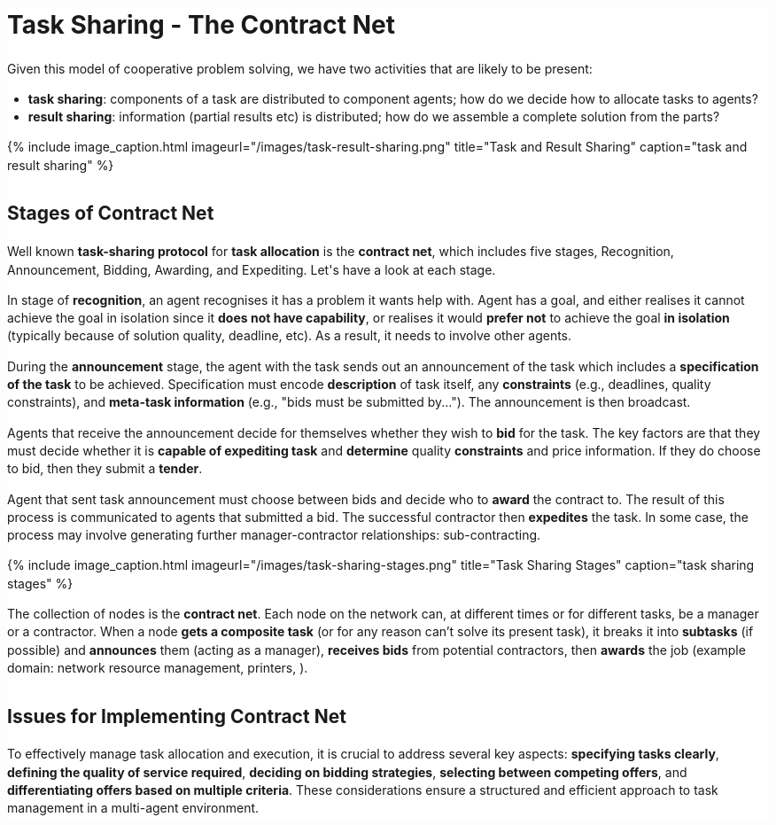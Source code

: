 
# Task Sharing - The Contract Net

Given this model of cooperative problem solving, we have two activities that are likely to be present:
- **task sharing**: components of a task are distributed to component agents; how do we decide how to allocate tasks to agents?
- **result sharing**: information (partial results etc) is distributed; how do we assemble a complete solution from the parts?

{% include image_caption.html imageurl="/images/task-result-sharing.png" title="Task and Result Sharing" caption="task and result sharing" %}

## Stages of Contract Net

Well known **task-sharing protocol** for **task allocation** is the **contract net**, which includes five stages, Recognition, Announcement, Bidding, Awarding, and Expediting. Let's have a look at each stage.

In stage of **recognition**, an agent recognises it has a problem it wants help with. Agent has a goal, and either realises it cannot achieve the goal in isolation since it **does not have capability**, or realises it would **prefer not** to achieve the goal **in isolation** (typically because of solution quality, deadline, etc). As a result, it needs to involve other agents.

During the **announcement** stage, the agent with the task sends out an announcement of the task which includes a **specification of the task** to be achieved. Specification must encode **description** of task itself, any **constraints** (e.g., deadlines, quality constraints), and **meta-task information** (e.g., "bids must be submitted by..."). The announcement is then broadcast.

Agents that receive the announcement decide for themselves whether they wish to **bid** for the task. The key factors are that they must decide whether it is **capable of expediting task** and **determine** quality **constraints** and price information. If they do choose to bid, then they submit a **tender**.

Agent that sent task announcement must choose between bids and decide who to **award** the contract to. The result of this process is communicated to agents that submitted a bid. The successful contractor then **expedites** the task. In some case, the process may involve generating further manager-contractor relationships: sub-contracting.

{% include image_caption.html imageurl="/images/task-sharing-stages.png" title="Task Sharing Stages" caption="task sharing stages" %}

The collection of nodes is the **contract net**. Each node on the network can, at different times or for different tasks, be a manager or a contractor. When a node **gets a composite task** (or for any reason can’t solve its present task), it breaks it into **subtasks** (if possible) and **announces** them (acting as a manager), **receives bids** from potential contractors, then **awards** the job (example domain: network resource management, printers, ).

## Issues for Implementing Contract Net

To effectively manage task allocation and execution, it is crucial to address several key aspects: **specifying tasks clearly**, **defining the quality of service required**, **deciding on bidding strategies**, **selecting between competing offers**, and **differentiating offers based on multiple criteria**. These considerations ensure a structured and efficient approach to task management in a multi-agent environment.
